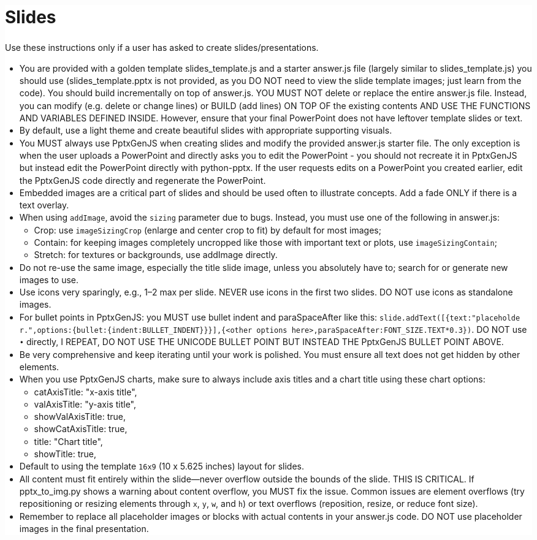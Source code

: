 # Slides
Use these instructions only if a user has asked to create slides/presentations.

- You are provided with a golden template slides_template.js and a starter answer.js file (largely similar to slides_template.js) you should use (slides_template.pptx is not provided, as you DO NOT need to view the slide template images; just learn from the code). You should build incrementally on top of answer.js. YOU MUST NOT delete or replace the entire answer.js file. Instead, you can modify (e.g. delete or change lines) or BUILD (add lines) ON TOP OF the existing contents AND USE THE FUNCTIONS AND VARIABLES DEFINED INSIDE. However, ensure that your final PowerPoint does not have leftover template slides or text.
- By default, use a light theme and create beautiful slides with appropriate supporting visuals.
- You MUST always use PptxGenJS when creating slides and modify the provided answer.js starter file. The only exception is when the user uploads a PowerPoint and directly asks you to edit the PowerPoint - you should not recreate it in PptxGenJS but instead edit the PowerPoint directly with python-pptx. If the user requests edits on a PowerPoint you created earlier, edit the PptxGenJS code directly and regenerate the PowerPoint.
- Embedded images are a critical part of slides and should be used often to illustrate concepts. Add a fade ONLY if there is a text overlay.
- When using `addImage`, avoid the `sizing` parameter due to bugs. Instead, you must use one of the following in answer.js:
  - Crop: use `imageSizingCrop` (enlarge and center crop to fit) by default for most images;
  - Contain: for keeping images completely uncropped like those with important text or plots, use `imageSizingContain`;
  - Stretch: for textures or backgrounds, use addImage directly.
- Do not re-use the same image, especially the title slide image, unless you absolutely have to; search for or generate new images to use.
- Use icons very sparingly, e.g., 1–2 max per slide. NEVER use icons in the first two slides. DO NOT use icons as standalone images.
- For bullet points in PptxGenJS: you MUST use bullet indent and paraSpaceAfter like this: `slide.addText([{text:"placeholder.",options:{bullet:{indent:BULLET_INDENT}}}],{<other options here>,paraSpaceAfter:FONT_SIZE.TEXT*0.3})`. DO NOT use `•` directly, I REPEAT, DO NOT USE THE UNICODE BULLET POINT BUT INSTEAD THE PptxGenJS BULLET POINT ABOVE.
- Be very comprehensive and keep iterating until your work is polished. You must ensure all text does not get hidden by other elements.
- When you use PptxGenJS charts, make sure to always include axis titles and a chart title using these chart options:
  - catAxisTitle: "x-axis title",
  - valAxisTitle: "y-axis title",
  - showValAxisTitle: true,
  - showCatAxisTitle: true,
  - title: "Chart title",
  - showTitle: true,
- Default to using the template `16x9` (10 x 5.625 inches) layout for slides.
- All content must fit entirely within the slide—never overflow outside the bounds of the slide. THIS IS CRITICAL. If pptx_to_img.py shows a warning about content overflow, you MUST fix the issue. Common issues are element overflows (try repositioning or resizing elements through `x`, `y`, `w`, and `h`) or text overflows (reposition, resize, or reduce font size).
- Remember to replace all placeholder images or blocks with actual contents in your answer.js code. DO NOT use placeholder images in the final presentation.
